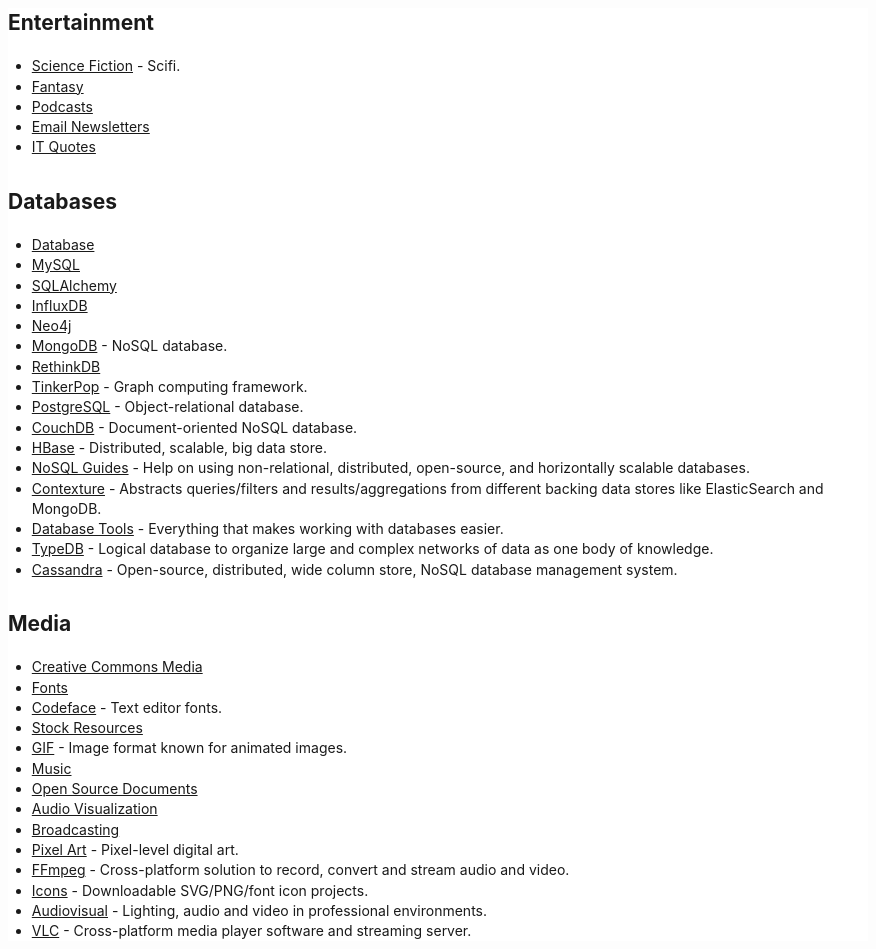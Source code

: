 Entertainment
-------------

-   [Science Fiction](https://github.com/sindresorhus/awesome-scifi#readme) - Scifi.
-   [Fantasy](https://github.com/RichardLitt/awesome-fantasy#readme)
-   [Podcasts](https://github.com/ayr-ton/awesome-geek-podcasts#readme)
-   [Email Newsletters](https://github.com/zudochkin/awesome-newsletters#readme)
-   [IT Quotes](https://github.com/victorlaerte/awesome-it-quotes#readme)

Databases
---------

-   [Database](https://github.com/numetriclabz/awesome-db#readme)
-   [MySQL](https://github.com/shlomi-noach/awesome-mysql#readme)
-   [SQLAlchemy](https://github.com/dahlia/awesome-sqlalchemy#readme)
-   [InfluxDB](https://github.com/mark-rushakoff/awesome-influxdb#readme)
-   [Neo4j](https://github.com/neueda/awesome-neo4j#readme)
-   [MongoDB](https://github.com/ramnes/awesome-mongodb#readme) - NoSQL database.
-   [RethinkDB](https://github.com/d3viant0ne/awesome-rethinkdb#readme)
-   [TinkerPop](https://github.com/mohataher/awesome-tinkerpop#readme) - Graph computing framework.
-   [PostgreSQL](https://github.com/dhamaniasad/awesome-postgres#readme) - Object-relational database.
-   [CouchDB](https://github.com/quangv/awesome-couchdb#readme) - Document-oriented NoSQL database.
-   [HBase](https://github.com/rayokota/awesome-hbase#readme) - Distributed, scalable, big data store.
-   [NoSQL Guides](https://github.com/erictleung/awesome-nosql-guides#readme) - Help on using non-relational, distributed, open-source, and horizontally scalable databases.
-   [Contexture](https://github.com/chrislatorres/awesome-contexture#readme) - Abstracts queries/filters and results/aggregations from different backing data stores like ElasticSearch and MongoDB.
-   [Database Tools](https://github.com/mgramin/awesome-db-tools#readme) - Everything that makes working with databases easier.
-   [TypeDB](https://github.com/vaticle/typedb-awesome#readme) - Logical database to organize large and complex networks of data as one body of knowledge.
-   [Cassandra](https://github.com/Anant/awesome-cassandra#readme) - Open-source, distributed, wide column store, NoSQL database management system.

Media
-----

-   [Creative Commons Media](https://github.com/shime/creative-commons-media#readme)
-   [Fonts](https://github.com/brabadu/awesome-fonts#readme)
-   [Codeface](https://github.com/chrissimpkins/codeface#readme) - Text editor fonts.
-   [Stock Resources](https://github.com/neutraltone/awesome-stock-resources#readme)
-   [GIF](https://github.com/davisonio/awesome-gif#readme) - Image format known for animated images.
-   [Music](https://github.com/ciconia/awesome-music#readme)
-   [Open Source Documents](https://github.com/44bits/awesome-opensource-documents#readme)
-   [Audio Visualization](https://github.com/willianjusten/awesome-audio-visualization#readme)
-   [Broadcasting](https://github.com/ebu/awesome-broadcasting#readme)
-   [Pixel Art](https://github.com/Siilwyn/awesome-pixel-art#readme) - Pixel-level digital art.
-   [FFmpeg](https://github.com/transitive-bullshit/awesome-ffmpeg#readme) - Cross-platform solution to record, convert and stream audio and video.
-   [Icons](https://github.com/notlmn/awesome-icons#readme) - Downloadable SVG/PNG/font icon projects.
-   [Audiovisual](https://github.com/stingalleman/awesome-audiovisual#readme) - Lighting, audio and video in professional environments.
-   [VLC](https://github.com/mfkl/awesome-vlc#readme) - Cross-platform media player software and streaming server.
